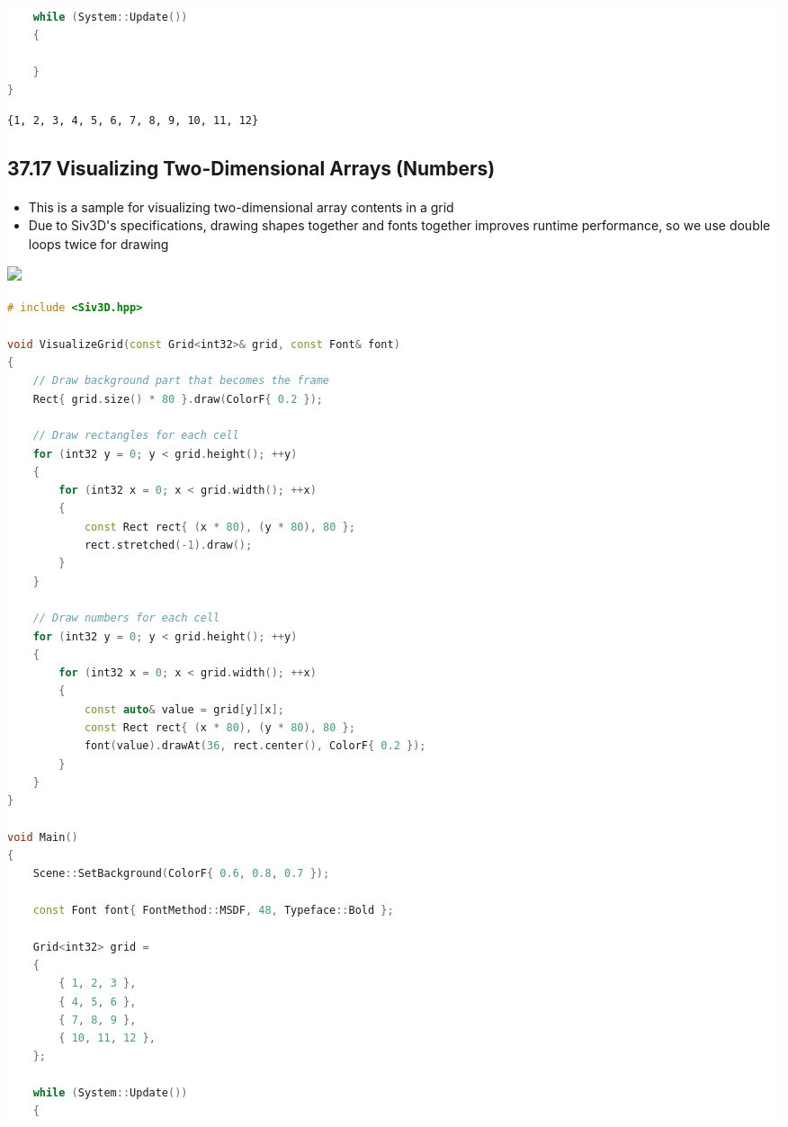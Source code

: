 ```cpp
	while (System::Update())
	{

	}
}
```
```txt title="Output"
{1, 2, 3, 4, 5, 6, 7, 8, 9, 10, 11, 12}
```


## 37.17 Visualizing Two-Dimensional Arrays (Numbers)
- This is a sample for visualizing two-dimensional array contents in a grid
- Due to Siv3D's specifications, drawing shapes together and fonts together improves runtime performance, so we use double loops twice for drawing
	
![](https://raw.githubusercontent.com/Siv3D/siv3d.site.resource/main/2025/tutorial2/grid/17.png)

```cpp
# include <Siv3D.hpp>

void VisualizeGrid(const Grid<int32>& grid, const Font& font)
{
	// Draw background part that becomes the frame
	Rect{ grid.size() * 80 }.draw(ColorF{ 0.2 });

	// Draw rectangles for each cell
	for (int32 y = 0; y < grid.height(); ++y)
	{
		for (int32 x = 0; x < grid.width(); ++x)
		{
			const Rect rect{ (x * 80), (y * 80), 80 };
			rect.stretched(-1).draw();
		}
	}

	// Draw numbers for each cell
	for (int32 y = 0; y < grid.height(); ++y)
	{
		for (int32 x = 0; x < grid.width(); ++x)
		{
			const auto& value = grid[y][x];
			const Rect rect{ (x * 80), (y * 80), 80 };
			font(value).drawAt(36, rect.center(), ColorF{ 0.2 });
		}
	}
}

void Main()
{
	Scene::SetBackground(ColorF{ 0.6, 0.8, 0.7 });

	const Font font{ FontMethod::MSDF, 48, Typeface::Bold };

	Grid<int32> grid =
	{
		{ 1, 2, 3 },
		{ 4, 5, 6 },
		{ 7, 8, 9 },
		{ 10, 11, 12 },
	};

	while (System::Update())
	{
```
